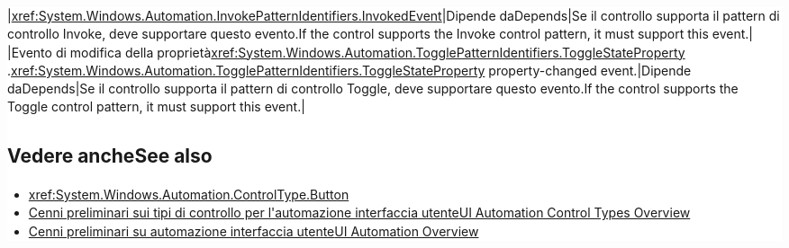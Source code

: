 |<xref:System.Windows.Automation.InvokePatternIdentifiers.InvokedEvent>|<span data-ttu-id="2ea8d-192">Dipende da</span><span class="sxs-lookup"><span data-stu-id="2ea8d-192">Depends</span></span>|<span data-ttu-id="2ea8d-193">Se il controllo supporta il pattern di controllo Invoke, deve supportare questo evento.</span><span class="sxs-lookup"><span data-stu-id="2ea8d-193">If the control supports the Invoke control pattern, it must support this event.</span></span>|  
|<span data-ttu-id="2ea8d-194">Evento di modifica della proprietà<xref:System.Windows.Automation.TogglePatternIdentifiers.ToggleStateProperty> .</span><span class="sxs-lookup"><span data-stu-id="2ea8d-194"><xref:System.Windows.Automation.TogglePatternIdentifiers.ToggleStateProperty> property-changed event.</span></span>|<span data-ttu-id="2ea8d-195">Dipende da</span><span class="sxs-lookup"><span data-stu-id="2ea8d-195">Depends</span></span>|<span data-ttu-id="2ea8d-196">Se il controllo supporta il pattern di controllo Toggle, deve supportare questo evento.</span><span class="sxs-lookup"><span data-stu-id="2ea8d-196">If the control supports the Toggle control pattern, it must support this event.</span></span>|  
  
## <a name="see-also"></a><span data-ttu-id="2ea8d-197">Vedere anche</span><span class="sxs-lookup"><span data-stu-id="2ea8d-197">See also</span></span>

- <xref:System.Windows.Automation.ControlType.Button>
- [<span data-ttu-id="2ea8d-198">Cenni preliminari sui tipi di controllo per l'automazione interfaccia utente</span><span class="sxs-lookup"><span data-stu-id="2ea8d-198">UI Automation Control Types Overview</span></span>](ui-automation-control-types-overview.md)
- [<span data-ttu-id="2ea8d-199">Cenni preliminari su automazione interfaccia utente</span><span class="sxs-lookup"><span data-stu-id="2ea8d-199">UI Automation Overview</span></span>](ui-automation-overview.md)
